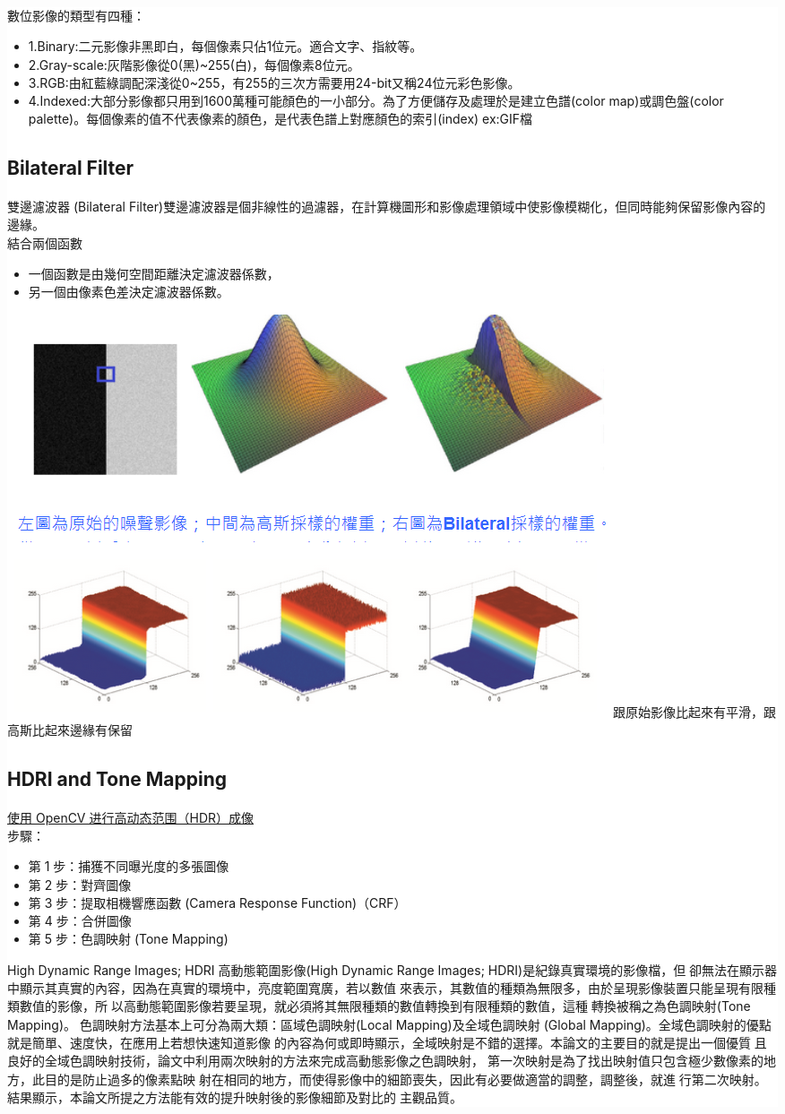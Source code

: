 數位影像的類型有四種：
- 1.Binary:二元影像非黑即白，每個像素只佔1位元。適合文字、指紋等。
- 2.Gray-scale:灰階影像從0(黑)~255(白)，每個像素8位元。
- 3.RGB:由紅藍綠調配深淺從0~255，有255的三次方需要用24-bit又稱24位元彩色影像。
- 4.Indexed:大部分影像都只用到1600萬種可能顏色的一小部分。為了方便儲存及處理於是建立色譜(color map)或調色盤(color palette)。每個像素的值不代表像素的顏色，是代表色譜上對應顏色的索引(index) ex:GIF檔


## Bilateral Filter
雙邊濾波器 (Bilateral Filter)雙邊濾波器是個非線性的過濾器，在計算機圖形和影像處理領域中使影像模糊化，但同時能夠保留影像內容的邊緣。 <br/>
結合兩個函數
- 一個函數是由幾何空間距離決定濾波器係數，
- 另一個由像素色差決定濾波器係數。
<img src="img/biliteral.png">
<img src="img/biliteral2.png">
跟原始影像比起來有平滑，跟高斯比起來邊緣有保留

## HDRI and Tone Mapping 
[使用 OpenCV 进行高动态范围（HDR）成像](https://zhuanlan.zhihu.com/p/38176640) <br/>
步驟：
- 第 1 步：捕獲不同曝光度的多張圖像
- 第 2 步：對齊圖像
- 第 3 步：提取相機響應函數 (Camera Response Function)（CRF）
- 第 4 步：合併圖像
- 第 5 步：色調映射 (Tone Mapping)

High Dynamic Range Images; HDRI
高動態範圍影像(High Dynamic Range Images; HDRI)是紀錄真實環境的影像檔，但
卻無法在顯示器中顯示其真實的內容，因為在真實的環境中，亮度範圍寬廣，若以數值
來表示，其數值的種類為無限多，由於呈現影像裝置只能呈現有限種類數值的影像，所
以高動態範圍影像若要呈現，就必須將其無限種類的數值轉換到有限種類的數值，這種
轉換被稱之為色調映射(Tone Mapping)。
色調映射方法基本上可分為兩大類：區域色調映射(Local Mapping)及全域色調映射
(Global Mapping)。全域色調映射的優點就是簡單、速度快，在應用上若想快速知道影像
的內容為何或即時顯示，全域映射是不錯的選擇。本論文的主要目的就是提出一個優質
且良好的全域色調映射技術，論文中利用兩次映射的方法來完成高動態影像之色調映射，
第一次映射是為了找出映射值只包含極少數像素的地方，此目的是防止過多的像素點映
射在相同的地方，而使得影像中的細節喪失，因此有必要做適當的調整，調整後，就進
行第二次映射。結果顯示，本論文所提之方法能有效的提升映射後的影像細節及對比的
主觀品質。